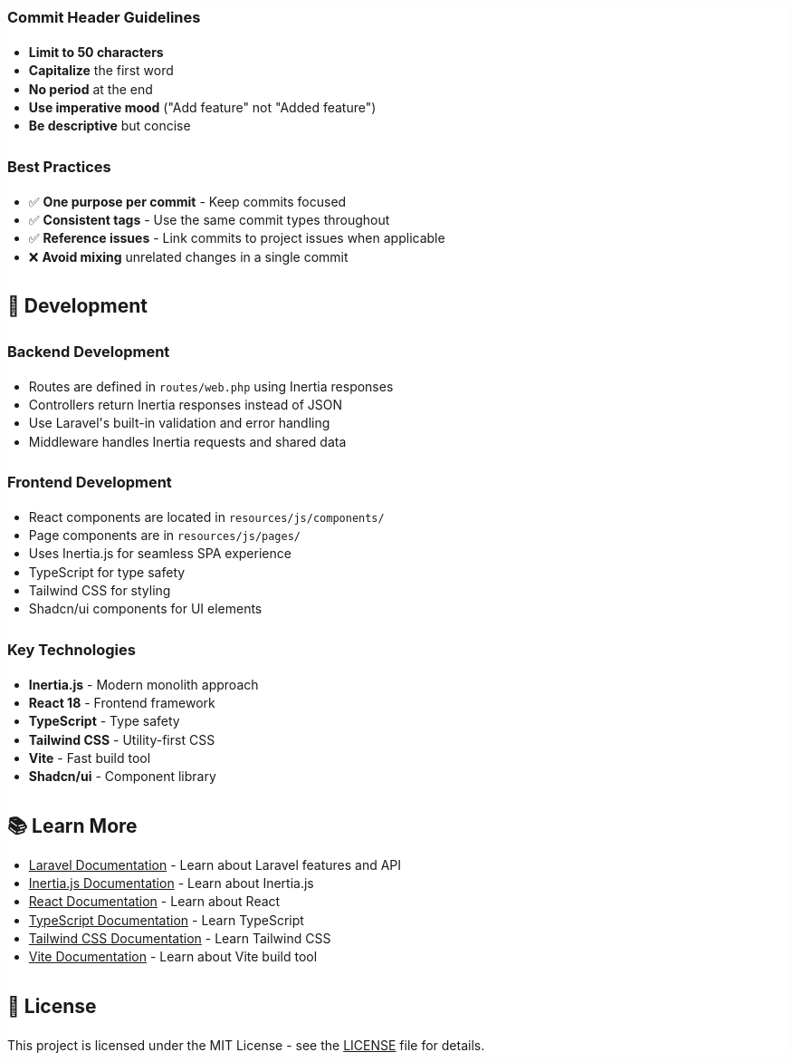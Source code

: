 ### Commit Header Guidelines

- **Limit to 50 characters**
- **Capitalize** the first word
- **No period** at the end
- **Use imperative mood** ("Add feature" not "Added feature")
- **Be descriptive** but concise

### Best Practices

- ✅ **One purpose per commit** - Keep commits focused
- ✅ **Consistent tags** - Use the same commit types throughout
- ✅ **Reference issues** - Link commits to project issues when applicable
- ❌ **Avoid mixing** unrelated changes in a single commit

## 🔧 Development

### Backend Development

- Routes are defined in `routes/web.php` using Inertia responses
- Controllers return Inertia responses instead of JSON
- Use Laravel's built-in validation and error handling
- Middleware handles Inertia requests and shared data

### Frontend Development

- React components are located in `resources/js/components/`
- Page components are in `resources/js/pages/`
- Uses Inertia.js for seamless SPA experience
- TypeScript for type safety
- Tailwind CSS for styling
- Shadcn/ui components for UI elements

### Key Technologies

- **Inertia.js** - Modern monolith approach
- **React 18** - Frontend framework
- **TypeScript** - Type safety
- **Tailwind CSS** - Utility-first CSS
- **Vite** - Fast build tool
- **Shadcn/ui** - Component library

## 📚 Learn More

- [Laravel Documentation](https://laravel.com/docs) - Learn about Laravel features and API
- [Inertia.js Documentation](https://inertiajs.com) - Learn about Inertia.js
- [React Documentation](https://react.dev) - Learn about React
- [TypeScript Documentation](https://www.typescriptlang.org/docs/) - Learn TypeScript
- [Tailwind CSS Documentation](https://tailwindcss.com/docs) - Learn Tailwind CSS
- [Vite Documentation](https://vitejs.dev/guide/) - Learn about Vite build tool

## 📝 License

This project is licensed under the MIT License - see the [LICENSE](LICENSE) file for details.
